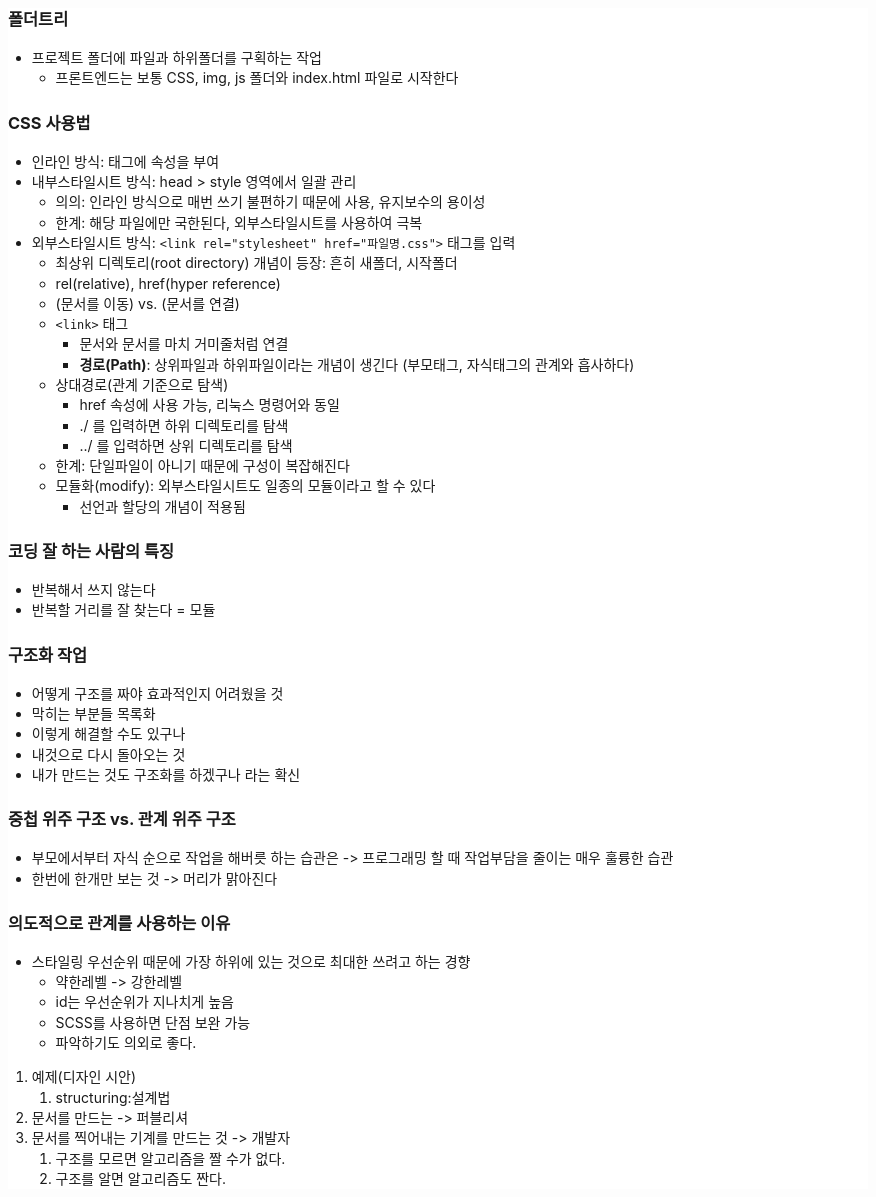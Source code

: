 ### 폴더트리

- 프로젝트 폴더에 파일과 하위폴더를 구획하는 작업
    - 프론트엔드는 보통 CSS, img, js 폴더와 index.html 파일로 시작한다

### CSS 사용법

- 인라인 방식: 태그에 속성을 부여
- 내부스타일시트 방식: head > style 영역에서 일괄 관리
    - 의의: 인라인 방식으로 매번 쓰기 불편하기 때문에 사용, 유지보수의 용이성
    - 한계: 해당 파일에만 국한된다, 외부스타일시트를 사용하여 극복
- 외부스타일시트 방식: `<link rel="stylesheet" href="파일명.css">` 태그를 입력
    - 최상위 디렉토리(root directory) 개념이 등장: 흔히 새폴더, 시작폴더
    - rel(relative), href(hyper reference)
    - <a>(문서를 이동) vs. <link>(문서를 연결)
    - `<link>` 태그
        - 문서와 문서를 마치 거미줄처럼 연결
        - **경로(Path)**: 상위파일과 하위파일이라는 개념이 생긴다 (부모태그, 자식태그의 관계와 흡사하다)
    - 상대경로(관계 기준으로 탐색)
        - href 속성에 사용 가능, 리눅스 명령어와 동일
        - ./ 를 입력하면 하위 디렉토리를 탐색
        - ../ 를 입력하면 상위 디렉토리를 탐색
    - 한계: 단일파일이 아니기 때문에 구성이 복잡해진다
    - 모듈화(modify): 외부스타일시트도 일종의 모듈이라고 할 수 있다
        - 선언과 할당의 개념이 적용됨

### 코딩 잘 하는 사람의 특징

- 반복해서 쓰지 않는다
- 반복할 거리를 잘 찾는다 = 모듈

### 구조화 작업

- 어떻게 구조를 짜야 효과적인지 어려웠을 것
- 막히는 부분들 목록화
- 이렇게 해결할 수도 있구나
- 내것으로 다시 돌아오는 것
- 내가 만드는 것도 구조화를 하겠구나 라는 확신

### 중첩 위주 구조 vs. 관계 위주 구조

- 부모에서부터 자식 순으로 작업을 해버릇 하는 습관은 -> 프로그래밍 할 때 작업부담을 줄이는 매우 훌륭한 습관
- 한번에 한개만 보는 것 -> 머리가 맑아진다

### 의도적으로 관계를 사용하는 이유

- 스타일링 우선순위 때문에 가장 하위에 있는 것으로 최대한 쓰려고 하는 경향
    - 약한레벨 -> 강한레벨
    - id는 우선순위가 지나치게 높음
    - SCSS를 사용하면 단점 보완 가능
    - 파악하기도 의외로 좋다.
1. 예제(디자인 시안)
    1. structuring:설계법
2. 문서를 만드는 -> 퍼블리셔
3. 문서를 찍어내는 기계를 만드는 것 -> 개발자
    1. 구조를 모르면 알고리즘을 짤 수가 없다.
    2. 구조를 알면 알고리즘도 짠다.
